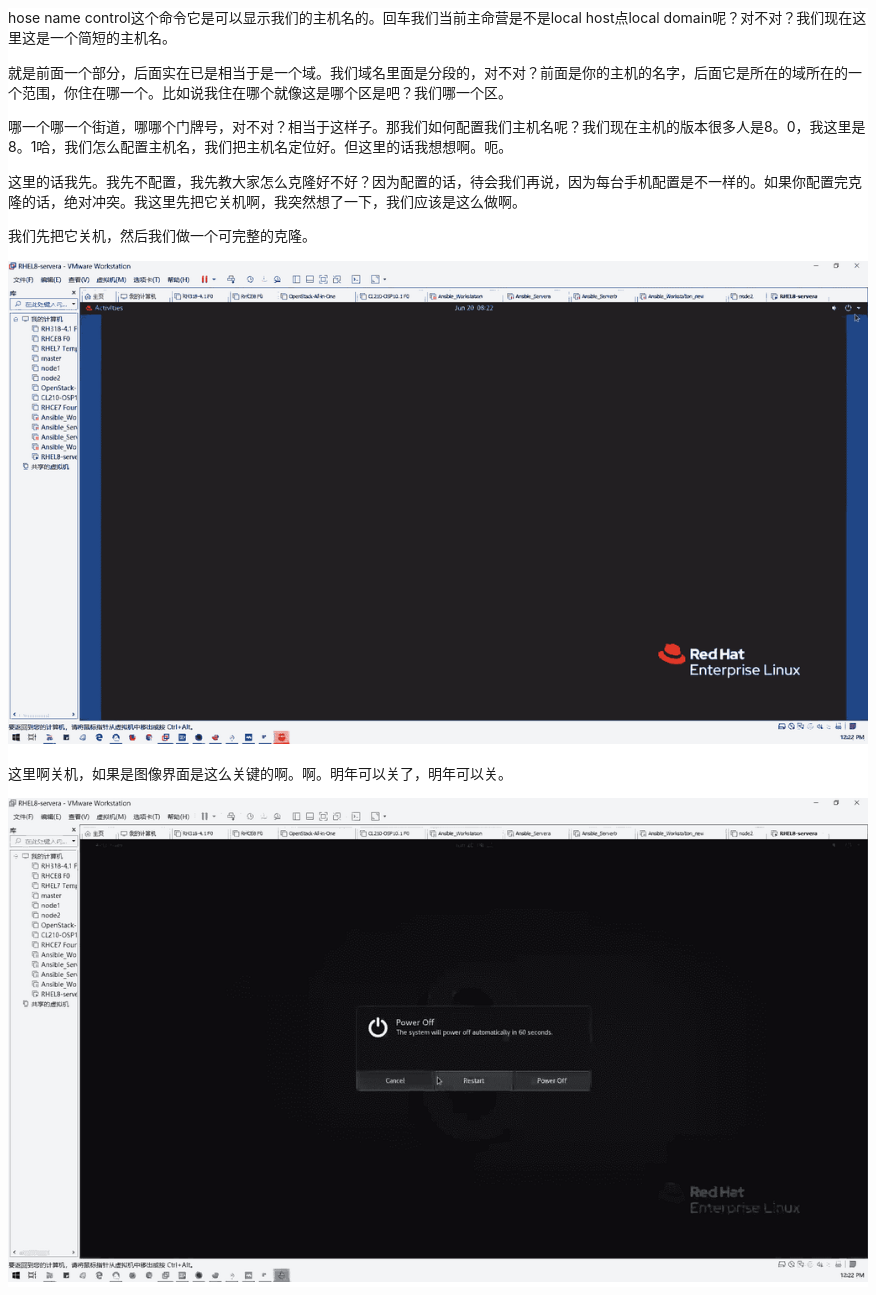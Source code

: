 hose name control这个命令它是可以显示我们的主机名的。回车我们当前主命营是不是local host点local domain呢？对不对？我们现在这里这是一个简短的主机名。

就是前面一个部分，后面实在已是相当于是一个域。我们域名里面是分段的，对不对？前面是你的主机的名字，后面它是所在的域所在的一个范围，你住在哪一个。比如说我住在哪个就像这是哪个区是吧？我们哪一个区。

哪一个哪一个街道，哪哪个门牌号，对不对？相当于这样子。那我们如何配置我们主机名呢？我们现在主机的版本很多人是8。0，我这里是8。1哈，我们怎么配置主机名，我们把主机名定位好。但这里的话我想想啊。呃。

这里的话我先。我先不配置，我先教大家怎么克隆好不好？因为配置的话，待会我们再说，因为每台手机配置是不一样的。如果你配置完克隆的话，绝对冲突。我这里先把它关机啊，我突然想了一下，我们应该是这么做啊。

我们先把它关机，然后我们做一个可完整的克隆。

![](img/833093b66c4c45a5fb7bee08ba710d0d_49.png)

这里啊关机，如果是图像界面是这么关键的啊。啊。明年可以关了，明年可以关。

![](img/833093b66c4c45a5fb7bee08ba710d0d_51.png)
